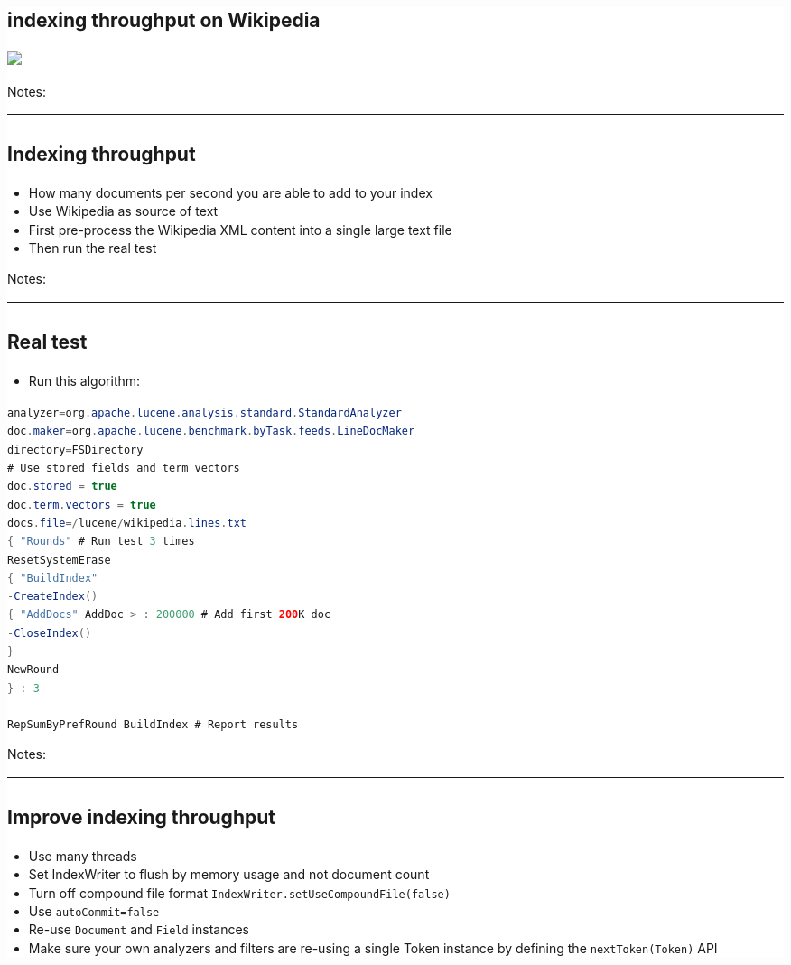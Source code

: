 
## indexing throughput on Wikipedia

![](../images/wikipedia.png) 

Notes:

---

## Indexing throughput

* How many documents per second you are able to add to your index
* Use Wikipedia as source of text
* First pre-process the Wikipedia XML content into a single large text file
* Then run the real test

Notes:

---

## Real test

* Run this algorithm:

```java
analyzer=org.apache.lucene.analysis.standard.StandardAnalyzer
doc.maker=org.apache.lucene.benchmark.byTask.feeds.LineDocMaker
directory=FSDirectory
# Use stored fields and term vectors
doc.stored = true 
doc.term.vectors = true
docs.file=/lucene/wikipedia.lines.txt
{ "Rounds" # Run test 3 times
ResetSystemErase
{ "BuildIndex"
-CreateIndex()
{ "AddDocs" AddDoc > : 200000 # Add first 200K doc
-CloseIndex()
}
NewRound
} : 3

RepSumByPrefRound BuildIndex # Report results
```


Notes:

---

## Improve indexing throughput

* Use many threads
* Set IndexWriter to flush by memory usage and not document count
* Turn off compound file format `IndexWriter.setUseCompoundFile(false)`
* Use `autoCommit=false`
* Re-use `Document` and `Field` instances
* Make sure your own analyzers and filters are re-using a single Token instance by defining the
`nextToken(Token)` API
